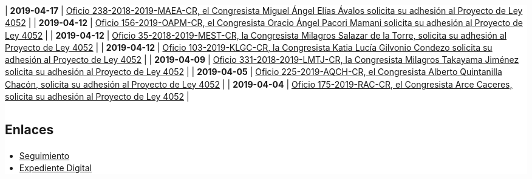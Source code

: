 | **2019-04-17** | [Oficio 238-2018-2019-MAEA-CR, el Congresista Miguel Ángel Elías Ávalos solicita su adhesión al Proyecto de Ley 4052](http://www.leyes.congreso.gob.pe/Documentos/2016_2021/Adhesiones/Proyectos_de_Ley/OFICIO-238-2018-2019-MAEA-CR.pdf) |
| **2019-04-12** | [Oficio 156-2019-OAPM-CR, el Congresista Oracio Ángel Pacori Mamani solicita su adhesión al Proyecto de Ley 4052](http://www.leyes.congreso.gob.pe/Documentos/2016_2021/Adhesiones/Proyectos_de_Ley/OFICIO-156-2019-OAPM-CR.pdf) |
| **2019-04-12** | [Oficio 35-2018-2019-MEST-CR, la Congresista Milagros Salazar de la Torre, solicita su adhesión al Proyecto de Ley 4052](http://www.leyes.congreso.gob.pe/Documentos/2016_2021/Adhesiones/Proyectos_de_Ley/OFICIO-35-2018-2019-MEST-CR.pdf) |
| **2019-04-12** | [Oficio 103-2019-KLGC-CR, la Congresista Katia Lucía Gilvonio Condezo solicita su adhesión al Proyecto de Ley 4052](http://www.leyes.congreso.gob.pe/Documentos/2016_2021/Adhesiones/Proyectos_de_Ley/OFICIO-103-2019-KLGC-CR.pdf) |
| **2019-04-09** | [Oficio 331-2018-2019-LMTJ-CR, la Congresista Milagros Takayama Jiménez solicita su adhesión al Proyecto de Ley 4052](http://www.leyes.congreso.gob.pe/Documentos/2016_2021/Adhesiones/Proyectos_de_Ley/OFICIO-331-2018-2019-LMTJ-CR.pdf) |
| **2019-04-05** | [Oficio 225-2019-AQCH-CR, el Congresista Alberto Quintanilla Chacón, solicita su adhesión al Proyecto de Ley 4052](http://www.leyes.congreso.gob.pe/Documentos/2016_2021/Adhesiones/Proyectos_de_Ley/OFICIO-225-2019-AQCH-CR.pdf) |
| **2019-04-04** | [Oficio 175-2019-RAC-CR, el Congresista Arce Caceres, solicita su adhesión al Proyecto de Ley 4052](http://www.leyes.congreso.gob.pe/Documentos/2016_2021/Adhesiones/Proyectos_de_Ley/OFICIO-175-2019-RAC-CR.pdf) |

## Enlaces

- [Seguimiento](http://www2.congreso.gob.pe/Sicr/TraDocEstProc/CLProLey2016.nsf/f7fff46988ca05b1052578e100829cc7/cae1dc6a08444ae7052583c10071681f?OpenDocument)
- [Expediente Digital](http://www2.congreso.gob.pe/Sicr/TraDocEstProc/Expvirt_2011.nsf/visbusqptramdoc1621/04052?opendocument)

